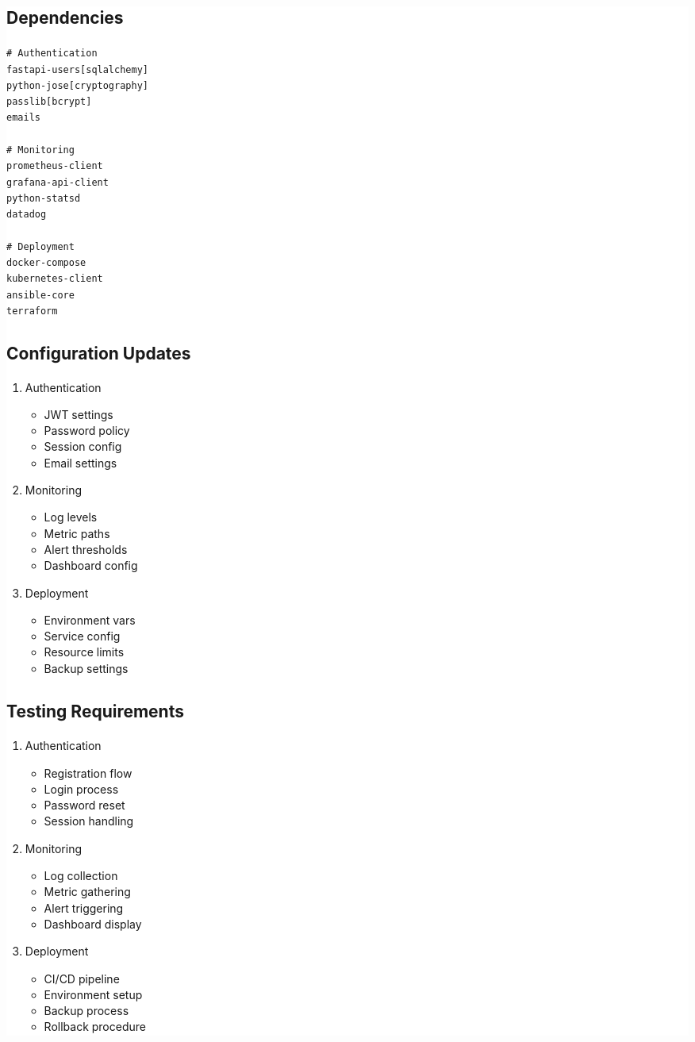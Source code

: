 ## Dependencies
```
# Authentication
fastapi-users[sqlalchemy]
python-jose[cryptography]
passlib[bcrypt]
emails

# Monitoring
prometheus-client
grafana-api-client
python-statsd
datadog

# Deployment
docker-compose
kubernetes-client
ansible-core
terraform
```

## Configuration Updates
1. Authentication
   - JWT settings
   - Password policy
   - Session config
   - Email settings

2. Monitoring
   - Log levels
   - Metric paths
   - Alert thresholds
   - Dashboard config

3. Deployment
   - Environment vars
   - Service config
   - Resource limits
   - Backup settings

## Testing Requirements
1. Authentication
   - Registration flow
   - Login process
   - Password reset
   - Session handling

2. Monitoring
   - Log collection
   - Metric gathering
   - Alert triggering
   - Dashboard display

3. Deployment
   - CI/CD pipeline
   - Environment setup
   - Backup process
   - Rollback procedure 